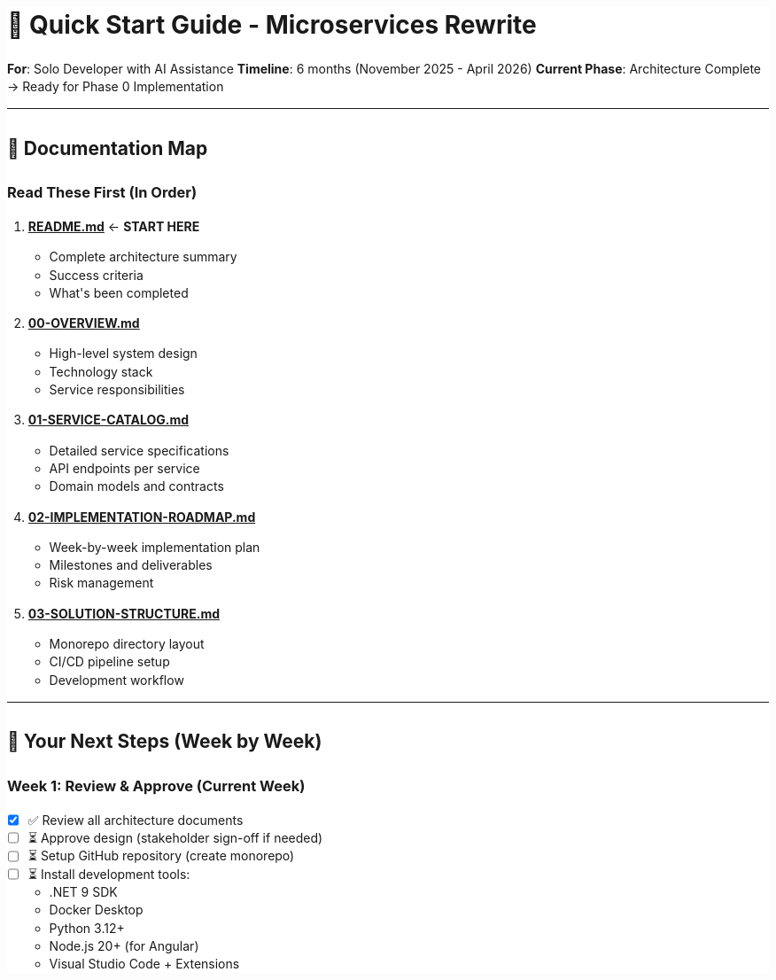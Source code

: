 # 🚀 Quick Start Guide - Microservices Rewrite

**For**: Solo Developer with AI Assistance
**Timeline**: 6 months (November 2025 - April 2026)
**Current Phase**: Architecture Complete → Ready for Phase 0 Implementation

---

## 📖 Documentation Map

### Read These First (In Order)

1. **[README.md](./README.md)** ← **START HERE**
   - Complete architecture summary
   - Success criteria
   - What's been completed

2. **[00-OVERVIEW.md](./00-OVERVIEW.md)**
   - High-level system design
   - Technology stack
   - Service responsibilities

3. **[01-SERVICE-CATALOG.md](./01-SERVICE-CATALOG.md)**
   - Detailed service specifications
   - API endpoints per service
   - Domain models and contracts

4. **[02-IMPLEMENTATION-ROADMAP.md](./02-IMPLEMENTATION-ROADMAP.md)**
   - Week-by-week implementation plan
   - Milestones and deliverables
   - Risk management

5. **[03-SOLUTION-STRUCTURE.md](./03-SOLUTION-STRUCTURE.md)**
   - Monorepo directory layout
   - CI/CD pipeline setup
   - Development workflow

---

## 🎯 Your Next Steps (Week by Week)

### **Week 1: Review & Approve** (Current Week)

- [x] ✅ Review all architecture documents
- [ ] ⏳ Approve design (stakeholder sign-off if needed)
- [ ] ⏳ Setup GitHub repository (create monorepo)
- [ ] ⏳ Install development tools:
  - .NET 9 SDK
  - Docker Desktop
  - Python 3.12+
  - Node.js 20+ (for Angular)
  - Visual Studio Code + Extensions
